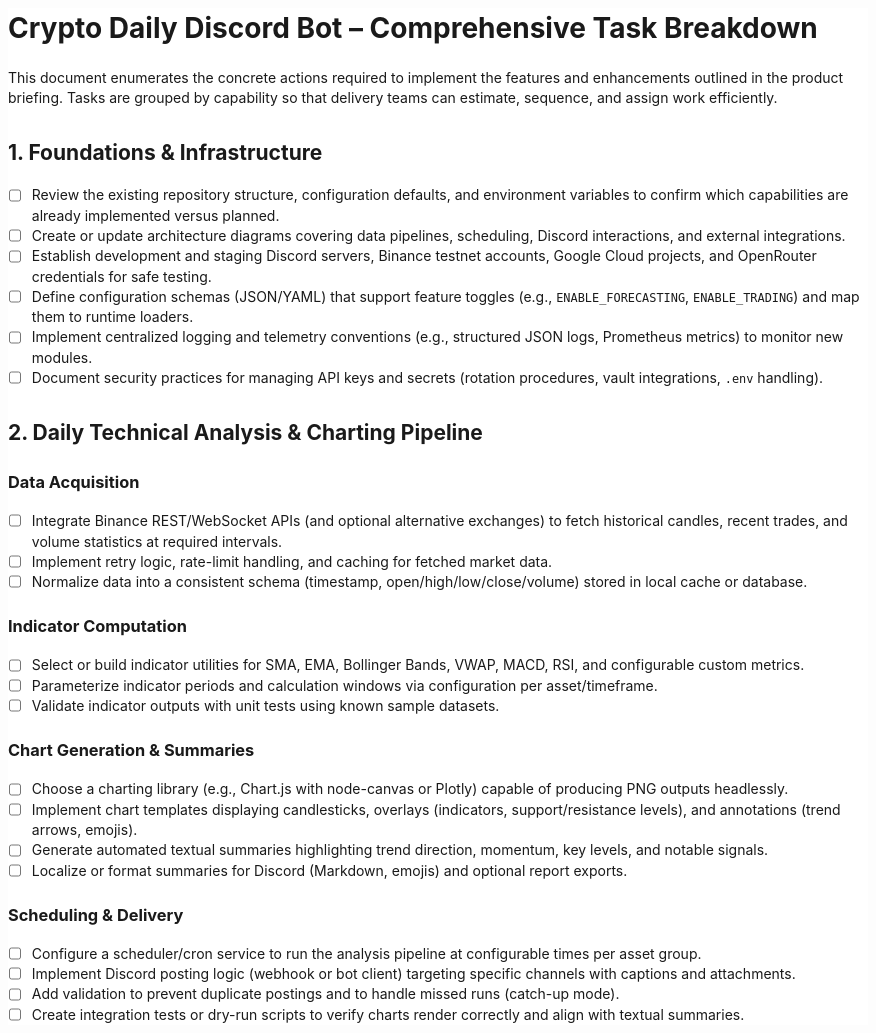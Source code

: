 # Crypto Daily Discord Bot – Comprehensive Task Breakdown

This document enumerates the concrete actions required to implement the features and enhancements outlined in the product briefing. Tasks are grouped by capability so that delivery teams can estimate, sequence, and assign work efficiently.

## 1. Foundations & Infrastructure
- [ ] Review the existing repository structure, configuration defaults, and environment variables to confirm which capabilities are already implemented versus planned.
- [ ] Create or update architecture diagrams covering data pipelines, scheduling, Discord interactions, and external integrations.
- [ ] Establish development and staging Discord servers, Binance testnet accounts, Google Cloud projects, and OpenRouter credentials for safe testing.
- [ ] Define configuration schemas (JSON/YAML) that support feature toggles (e.g., `ENABLE_FORECASTING`, `ENABLE_TRADING`) and map them to runtime loaders.
- [ ] Implement centralized logging and telemetry conventions (e.g., structured JSON logs, Prometheus metrics) to monitor new modules.
- [ ] Document security practices for managing API keys and secrets (rotation procedures, vault integrations, `.env` handling).

## 2. Daily Technical Analysis & Charting Pipeline
### Data Acquisition
- [ ] Integrate Binance REST/WebSocket APIs (and optional alternative exchanges) to fetch historical candles, recent trades, and volume statistics at required intervals.
- [ ] Implement retry logic, rate-limit handling, and caching for fetched market data.
- [ ] Normalize data into a consistent schema (timestamp, open/high/low/close/volume) stored in local cache or database.

### Indicator Computation
- [ ] Select or build indicator utilities for SMA, EMA, Bollinger Bands, VWAP, MACD, RSI, and configurable custom metrics.
- [ ] Parameterize indicator periods and calculation windows via configuration per asset/timeframe.
- [ ] Validate indicator outputs with unit tests using known sample datasets.

### Chart Generation & Summaries
- [ ] Choose a charting library (e.g., Chart.js with node-canvas or Plotly) capable of producing PNG outputs headlessly.
- [ ] Implement chart templates displaying candlesticks, overlays (indicators, support/resistance levels), and annotations (trend arrows, emojis).
- [ ] Generate automated textual summaries highlighting trend direction, momentum, key levels, and notable signals.
- [ ] Localize or format summaries for Discord (Markdown, emojis) and optional report exports.

### Scheduling & Delivery
- [ ] Configure a scheduler/cron service to run the analysis pipeline at configurable times per asset group.
- [ ] Implement Discord posting logic (webhook or bot client) targeting specific channels with captions and attachments.
- [ ] Add validation to prevent duplicate postings and to handle missed runs (catch-up mode).
- [ ] Create integration tests or dry-run scripts to verify charts render correctly and align with textual summaries.
